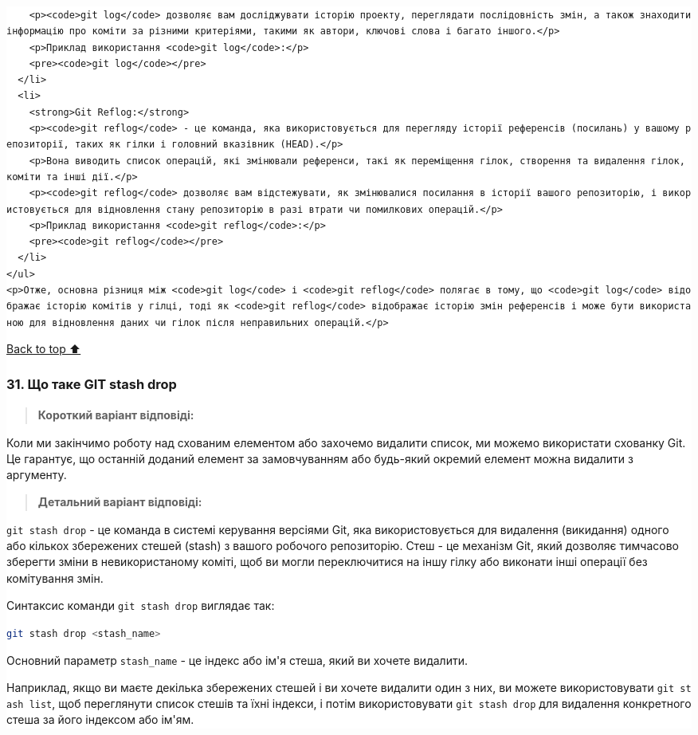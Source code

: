         <p><code>git log</code> дозволяє вам досліджувати історію проекту, переглядати послідовність змін, а також знаходити інформацію про коміти за різними критеріями, такими як автори, ключові слова і багато іншого.</p>
        <p>Приклад використання <code>git log</code>:</p>
        <pre><code>git log</code></pre>
      </li>
      <li>
        <strong>Git Reflog:</strong>
        <p><code>git reflog</code> - це команда, яка використовується для перегляду історії референсів (посилань) у вашому репозиторії, таких як гілки і головний вказівник (HEAD).</p>
        <p>Вона виводить список операцій, які змінювали референси, такі як переміщення гілок, створення та видалення гілок, коміти та інші дії.</p>
        <p><code>git reflog</code> дозволяє вам відстежувати, як змінювалися посилання в історії вашого репозиторію, і використовується для відновлення стану репозиторію в разі втрати чи помилкових операцій.</p>
        <p>Приклад використання <code>git reflog</code>:</p>
        <pre><code>git reflog</code></pre>
      </li>
    </ul>
    <p>Отже, основна різниця між <code>git log</code> і <code>git reflog</code> полягає в тому, що <code>git log</code> відображає історію комітів у гілці, тоді як <code>git reflog</code> відображає історію змін референсів і може бути використаною для відновлення даних чи гілок після неправильних операцій.</p>
  </li>
</ol>



[Back to top ⬆️](#2-git)
### **31. Що таке GIT stash drop**

> **Короткий варіант відповіді:**

Коли ми закінчимо роботу над схованим елементом або захочемо видалити список, ми можемо використати схованку Git.  
Це гарантує, що останній доданий елемент за замовчуванням або будь-який окремий елемент можна видалити з аргументу.

> **Детальний варіант відповіді:**

`git stash drop` - це команда в системі керування версіями Git, яка використовується для видалення (викидання) одного або кількох збережених стешей (stash) з вашого робочого репозиторію. Стеш - це механізм Git, який дозволяє тимчасово зберегти зміни в невикористаному коміті, щоб ви могли переключитися на іншу гілку або виконати інші операції без комітування змін.

Синтаксис команди `git stash drop` виглядає так:

```bash
git stash drop <stash_name>
```

Основний параметр `stash_name` - це індекс або ім'я стеша, який ви хочете видалити.

Наприклад, якщо ви маєте декілька збережених стешей і ви хочете видалити один з них, ви можете використовувати `git stash list`, щоб переглянути список стешів та їхні індекси, і потім використовувати `git stash drop` для видалення конкретного стеша за його індексом або ім'ям.

